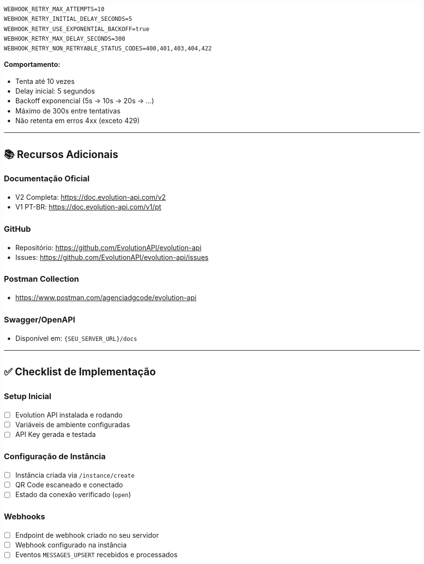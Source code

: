 ```env
WEBHOOK_RETRY_MAX_ATTEMPTS=10
WEBHOOK_RETRY_INITIAL_DELAY_SECONDS=5
WEBHOOK_RETRY_USE_EXPONENTIAL_BACKOFF=true
WEBHOOK_RETRY_MAX_DELAY_SECONDS=300
WEBHOOK_RETRY_NON_RETRYABLE_STATUS_CODES=400,401,403,404,422
```

**Comportamento:**
- Tenta até 10 vezes
- Delay inicial: 5 segundos
- Backoff exponencial (5s → 10s → 20s → ...)
- Máximo de 300s entre tentativas
- Não retenta em erros 4xx (exceto 429)

---

## 📚 Recursos Adicionais

### Documentação Oficial
- V2 Completa: https://doc.evolution-api.com/v2
- V1 PT-BR: https://doc.evolution-api.com/v1/pt

### GitHub
- Repositório: https://github.com/EvolutionAPI/evolution-api
- Issues: https://github.com/EvolutionAPI/evolution-api/issues

### Postman Collection
- https://www.postman.com/agenciadgcode/evolution-api

### Swagger/OpenAPI
- Disponível em: `{SEU_SERVER_URL}/docs`

---

## ✅ Checklist de Implementação

### Setup Inicial
- [ ] Evolution API instalada e rodando
- [ ] Variáveis de ambiente configuradas
- [ ] API Key gerada e testada

### Configuração de Instância
- [ ] Instância criada via `/instance/create`
- [ ] QR Code escaneado e conectado
- [ ] Estado da conexão verificado (`open`)

### Webhooks
- [ ] Endpoint de webhook criado no seu servidor
- [ ] Webhook configurado na instância
- [ ] Eventos `MESSAGES_UPSERT` recebidos e processados
